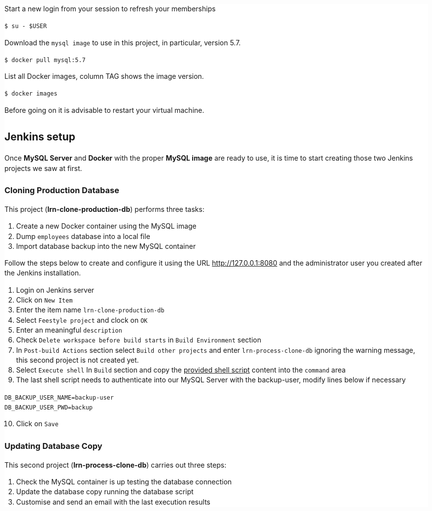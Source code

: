 ```
```
Start a new login from your session to refresh your memberships
```
$ su - $USER
```
Download the `mysql image` to use in this project, in particular, version 5.7.
```
$ docker pull mysql:5.7
```
List all Docker images, column TAG shows the image version.
```
$ docker images
```
Before going on it is advisable to restart your virtual machine.

## Jenkins setup

Once **MySQL Server** and **Docker** with the proper **MySQL image** are ready to use, it is time to start creating those two Jenkins projects we saw at first.


### Cloning Production Database

This project (**lrn-clone-production-db**) performs three tasks:
1. Create a new Docker container using the MySQL image
2. Dump `employees` database into a local file
3. Import database backup into the new MySQL container

Follow the steps below to create and configure it using the URL http://127.0.0.1:8080 and the administrator user you created after the Jenkins installation.

1. Login on Jenkins server
2. Click on `New Item`
3. Enter the item name `lrn-clone-production-db`
4. Select `Feestyle project` and clock on `OK`
5. Enter an meaningful `description`
6. Check `Delete workspace before build starts` in `Build Environment` section
7. In `Post-build Actions` section select `Build other projects` and enter `lrn-process-clone-db` ignoring the warning message, this second project is not created yet. 
8. Select `Execute shell` In `Build` section and copy the [provided shell script](jenkins-jobs/lrn-clone-production-db) content into the `command` area
9. The last shell script needs to authenticate into our MySQL Server with the backup-user, modify lines below if necessary
```
DB_BACKUP_USER_NAME=backup-user
DB_BACKUP_USER_PWD=backup
```
10. Click on `Save`


### Updating Database Copy

This second project (**lrn-process-clone-db**) carries out three steps:
1. Check the MySQL container is up testing the database connection
2. Update the database copy running the database script
3. Customise and send an email with the last execution results
